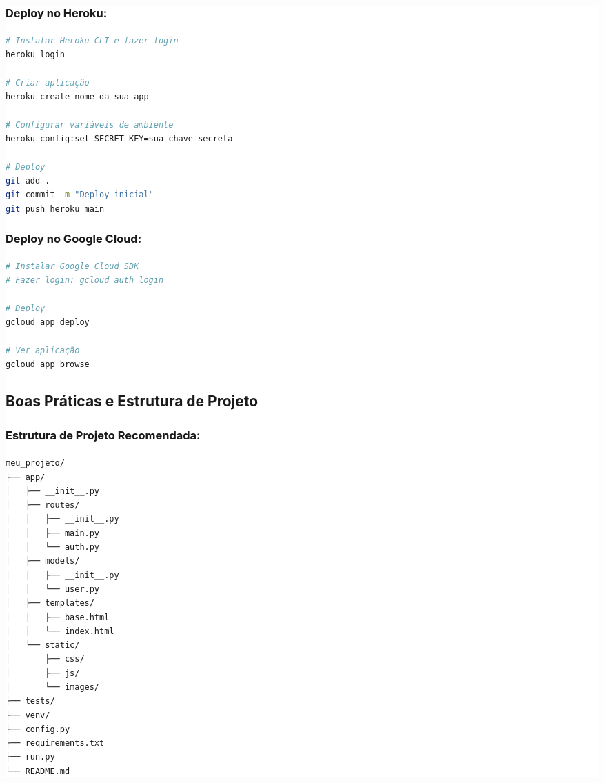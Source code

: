 ### Deploy no Heroku:
```bash
# Instalar Heroku CLI e fazer login
heroku login

# Criar aplicação
heroku create nome-da-sua-app

# Configurar variáveis de ambiente
heroku config:set SECRET_KEY=sua-chave-secreta

# Deploy
git add .
git commit -m "Deploy inicial"
git push heroku main
```

### Deploy no Google Cloud:
```bash
# Instalar Google Cloud SDK
# Fazer login: gcloud auth login

# Deploy
gcloud app deploy

# Ver aplicação
gcloud app browse
```

## Boas Práticas e Estrutura de Projeto

### Estrutura de Projeto Recomendada:
```
meu_projeto/
├── app/
│   ├── __init__.py
│   ├── routes/
│   │   ├── __init__.py
│   │   ├── main.py
│   │   └── auth.py
│   ├── models/
│   │   ├── __init__.py
│   │   └── user.py
│   ├── templates/
│   │   ├── base.html
│   │   └── index.html
│   └── static/
│       ├── css/
│       ├── js/
│       └── images/
├── tests/
├── venv/
├── config.py
├── requirements.txt
├── run.py
└── README.md
```
